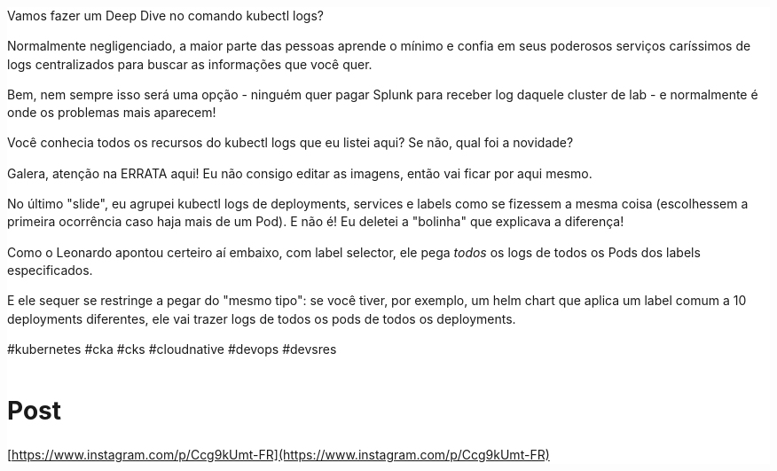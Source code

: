 
Vamos fazer um Deep Dive no comando kubectl logs?

Normalmente negligenciado, a maior parte das pessoas aprende o mínimo e confia em seus poderosos serviços caríssimos de logs centralizados para buscar as informações que você quer.

Bem, nem sempre isso será uma opção - ninguém quer pagar Splunk para receber log daquele cluster de lab - e normalmente é onde os problemas mais aparecem!

Você conhecia todos os recursos do kubectl logs que eu listei aqui? Se não, qual foi a novidade?

Galera, atenção na ERRATA aqui! Eu não consigo editar as imagens, então vai ficar por aqui mesmo.

No último "slide", eu agrupei kubectl logs de deployments, services e labels como se fizessem a mesma coisa (escolhessem a primeira ocorrência caso haja mais de um Pod). E não é! Eu deletei a "bolinha" que explicava a diferença!

Como o Leonardo apontou certeiro aí embaixo, com label selector, ele pega *todos* os logs de todos os Pods dos labels especificados.

E ele sequer se restringe a pegar do "mesmo tipo": se você tiver, por exemplo, um helm chart que aplica um label comum a 10 deployments diferentes, ele vai trazer logs de todos os pods de todos os deployments.

#kubernetes #cka #cks #cloudnative #devops #devsres


# Post 
[https://www.instagram.com/p/Ccg9kUmt-FR](https://www.instagram.com/p/Ccg9kUmt-FR)
